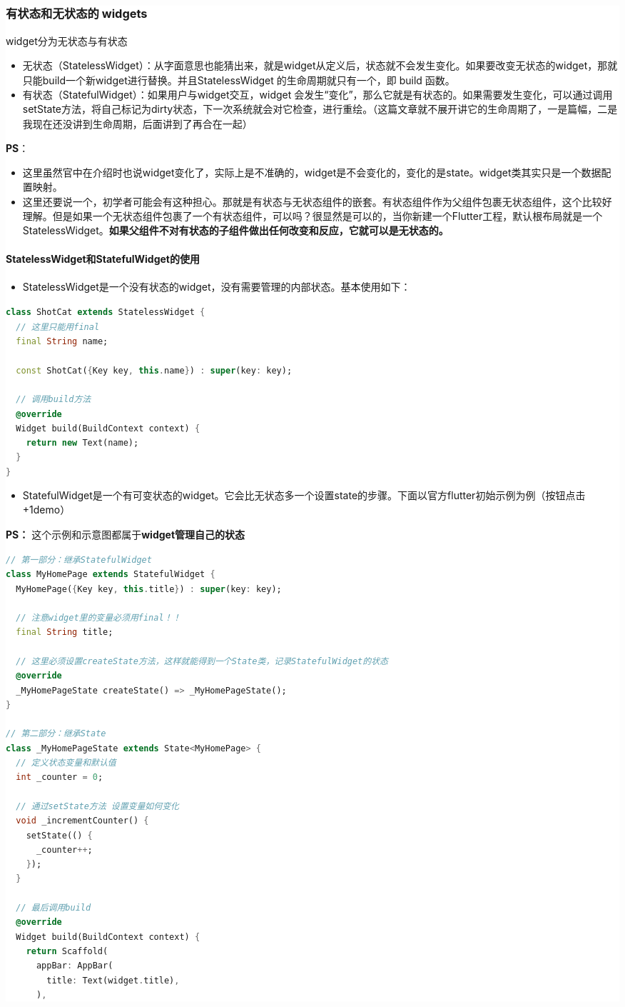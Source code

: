 ### 有状态和无状态的 widgets
widget分为无状态与有状态

 - 无状态（StatelessWidget）：从字面意思也能猜出来，就是widget从定义后，状态就不会发生变化。如果要改变无状态的widget，那就只能build一个新widget进行替换。并且StatelessWidget 的生命周期就只有一个，即 build 函数。
 - 有状态（StatefulWidget）：如果用户与widget交互，widget 会发生“变化”，那么它就是有状态的。如果需要发生变化，可以通过调用setState方法，将自己标记为dirty状态，下一次系统就会对它检查，进行重绘。（这篇文章就不展开讲它的生命周期了，一是篇幅，二是我现在还没讲到生命周期，后面讲到了再合在一起）

**PS**：

 - 这里虽然官中在介绍时也说widget变化了，实际上是不准确的，widget是不会变化的，变化的是state。widget类其实只是一个数据配置映射。
 - 这里还要说一个，初学者可能会有这种担心。那就是有状态与无状态组件的嵌套。有状态组件作为父组件包裹无状态组件，这个比较好理解。但是如果一个无状态组件包裹了一个有状态组件，可以吗？很显然是可以的，当你新建一个Flutter工程，默认根布局就是一个StatelessWidget。**如果父组件不对有状态的子组件做出任何改变和反应，它就可以是无状态的。**

#### StatelessWidget和StatefulWidget的使用
 - StatelessWidget是一个没有状态的widget，没有需要管理的内部状态。基本使用如下：
```dart
class ShotCat extends StatelessWidget {
  // 这里只能用final
  final String name;
  
  const ShotCat({Key key, this.name}) : super(key: key);
  
  // 调用build方法
  @override
  Widget build(BuildContext context) {
    return new Text(name);
  }
}
```
 - StatefulWidget是一个有可变状态的widget。它会比无状态多一个设置state的步骤。下面以官方flutter初始示例为例（按钮点击+1demo）

**PS：**  这个示例和示意图都属于**widget管理自己的状态**
```dart
// 第一部分：继承StatefulWidget
class MyHomePage extends StatefulWidget {
  MyHomePage({Key key, this.title}) : super(key: key);

  // 注意widget里的变量必须用final！！
  final String title;
  
  // 这里必须设置createState方法，这样就能得到一个State类，记录StatefulWidget的状态
  @override
  _MyHomePageState createState() => _MyHomePageState();
}

// 第二部分：继承State
class _MyHomePageState extends State<MyHomePage> {
  // 定义状态变量和默认值
  int _counter = 0;

  // 通过setState方法 设置变量如何变化
  void _incrementCounter() {
    setState(() {
      _counter++;
    });
  }
  
  // 最后调用build
  @override
  Widget build(BuildContext context) {
    return Scaffold(
      appBar: AppBar(
        title: Text(widget.title),
      ),
```